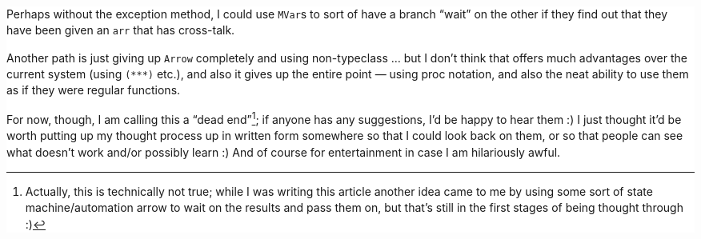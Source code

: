 Perhaps without the exception method, I could use `MVar`s to sort of
have a branch “wait” on the other if they find out that they have been
given an `arr` that has cross-talk.

Another path is just giving up `Arrow` completely and using
non-typeclass … but I don’t think that offers much advantages over the
current system (using `(***)` etc.), and also it gives up the entire
point — using proc notation, and also the neat ability to use them as if
they were regular functions.

For now, though, I am calling this a “dead end”[^2]; if anyone has any
suggestions, I’d be happy to hear them :) I just thought it’d be worth
putting up my thought process up in written form somewhere so that I
could look back on them, or so that people can see what doesn’t work
and/or possibly learn :) And of course for entertainment in case I am
hilariously awful.

[^1]: Technically, all `ParArrow` computations are pure, so you might
    not loose too much by just returning a `b` instead of an `IO b` with
    `unsafePerformIO`, but…

[^2]: Actually, this is technically not true; while I was writing this
    article another idea came to me by using some sort of state
    machine/automation arrow to wait on the results and pass them on,
    but that’s still in the first stages of being thought through :)
